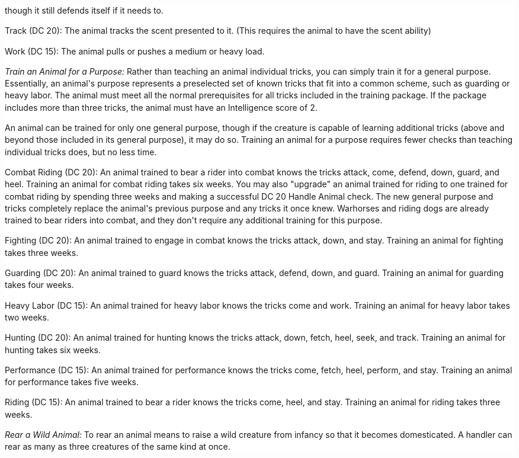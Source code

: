 though it still defends itself if it needs to.

Track (DC 20): The animal tracks the scent presented to it. (This
requires the animal to have the scent ability)

Work (DC 15): The animal pulls or pushes a medium or heavy load.

*Train an Animal for a Purpose:* Rather than teaching an animal
individual tricks, you can simply train it for a general purpose.
Essentially, an animal's purpose represents a preselected set of known
tricks that fit into a common scheme, such as guarding or heavy labor.
The animal must meet all the normal prerequisites for all tricks
included in the training package. If the package includes more than
three tricks, the animal must have an Intelligence score of 2.

An animal can be trained for only one general purpose, though if the
creature is capable of learning additional tricks (above and beyond
those included in its general purpose), it may do so. Training an animal
for a purpose requires fewer checks than teaching individual tricks
does, but no less time.

Combat Riding (DC 20): An animal trained to bear a rider into combat
knows the tricks attack, come, defend, down, guard, and heel. Training
an animal for combat riding takes six weeks. You may also "upgrade" an
animal trained for riding to one trained for combat riding by spending
three weeks and making a successful DC 20 Handle Animal check. The new
general purpose and tricks completely replace the animal's previous
purpose and any tricks it once knew. Warhorses and riding dogs are
already trained to bear riders into combat, and they don't require any
additional training for this purpose.

Fighting (DC 20): An animal trained to engage in combat knows the tricks
attack, down, and stay. Training an animal for fighting takes three
weeks.

Guarding (DC 20): An animal trained to guard knows the tricks attack,
defend, down, and guard. Training an animal for guarding takes four
weeks.

Heavy Labor (DC 15): An animal trained for heavy labor knows the tricks
come and work. Training an animal for heavy labor takes two weeks.

Hunting (DC 20): An animal trained for hunting knows the tricks attack,
down, fetch, heel, seek, and track. Training an animal for hunting takes
six weeks.

Performance (DC 15): An animal trained for performance knows the tricks
come, fetch, heel, perform, and stay. Training an animal for performance
takes five weeks.

Riding (DC 15): An animal trained to bear a rider knows the tricks come,
heel, and stay. Training an animal for riding takes three weeks.

*Rear a Wild Animal:* To rear an animal means to raise a wild creature
from infancy so that it becomes domesticated. A handler can rear as many
as three creatures of the same kind at once.
